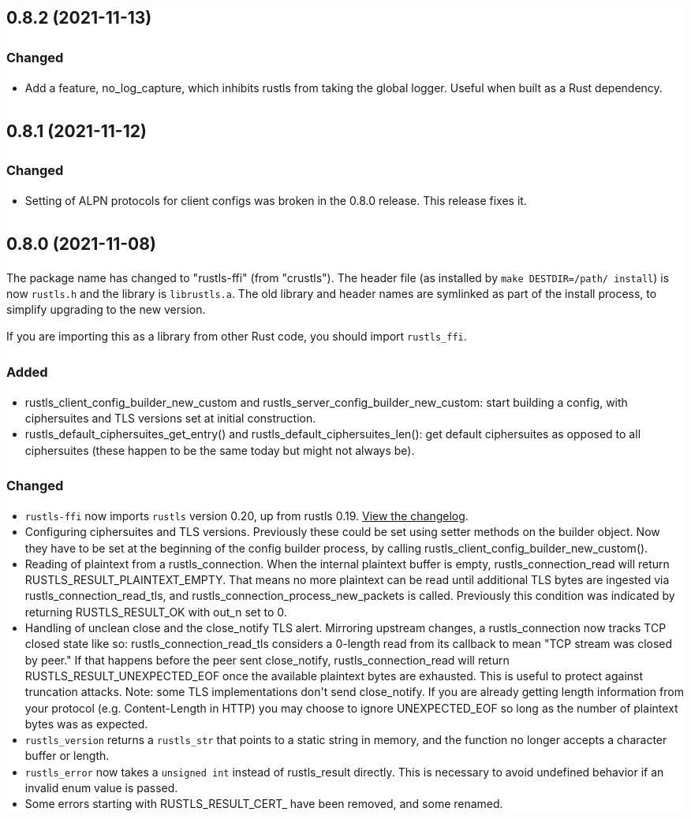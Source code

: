 ## 0.8.2 (2021-11-13)

### Changed
 - Add a feature, no_log_capture, which inhibits rustls from taking the global
   logger. Useful when built as a Rust dependency.

## 0.8.1 (2021-11-12)

### Changed
 - Setting of ALPN protocols for client configs was broken in the 0.8.0 release.
   This release fixes it.

## 0.8.0 (2021-11-08)

The package name has changed to "rustls-ffi" (from "crustls").
The header file (as installed by `make DESTDIR=/path/ install`)
is now `rustls.h` and the library is `librustls.a`. The old library and header
names are symlinked as part of the install process, to simplify upgrading to the
new version.

If you are importing this as a library from other Rust code, you should import `rustls_ffi`.

### Added
 - rustls_client_config_builder_new_custom and rustls_server_config_builder_new_custom:
   start building a config, with ciphersuites and TLS versions set at initial construction.
 - rustls_default_ciphersuites_get_entry() and
   rustls_default_ciphersuites_len(): get default ciphersuites as opposed to
   all ciphersuites (these happen to be the same today but might not always be).

### Changed

- `rustls-ffi` now imports `rustls` version 0.20, up from rustls 0.19. [View
  the changelog](https://github.com/rustls/rustls#release-history).
- Configuring ciphersuites and TLS versions. Previously these
  could be set using setter methods on the builder object. Now they have
  to be set at the beginning of the config builder process, by calling
  rustls_client_config_builder_new_custom().
- Reading of plaintext from a rustls_connection. When the
  internal plaintext buffer is empty, rustls_connection_read will return
  RUSTLS_RESULT_PLAINTEXT_EMPTY. That means no more plaintext can be read until
  additional TLS bytes are ingested via rustls_connection_read_tls, and
  rustls_connection_process_new_packets is called. Previously this condition was
  indicated by returning RUSTLS_RESULT_OK with out_n set to 0.
- Handling of unclean close and the close_notify TLS alert. Mirroring upstream changes,
  a rustls_connection now tracks TCP closed state like so: rustls_connection_read_tls
  considers a 0-length read from its callback to mean "TCP stream was closed by peer."
  If that happens before the peer sent close_notify, rustls_connection_read will return
  RUSTLS_RESULT_UNEXPECTED_EOF once the available plaintext bytes are exhausted. This is
  useful to protect against truncation attacks. Note:
  some TLS implementations don't send close_notify. If you are already getting length
  information from your protocol (e.g. Content-Length in HTTP) you may choose to
  ignore UNEXPECTED_EOF so long as the number of plaintext bytes was as
  expected.
- `rustls_version` returns a `rustls_str` that points to a static string in
  memory, and the function no longer accepts a character buffer or length.
- `rustls_error` now takes a `unsigned int` instead of rustls_result directly.
  This is necessary to avoid undefined behavior if an invalid enum value is
  passed.
- Some errors starting with RUSTLS_RESULT_CERT_ have been removed, and
  some renamed.